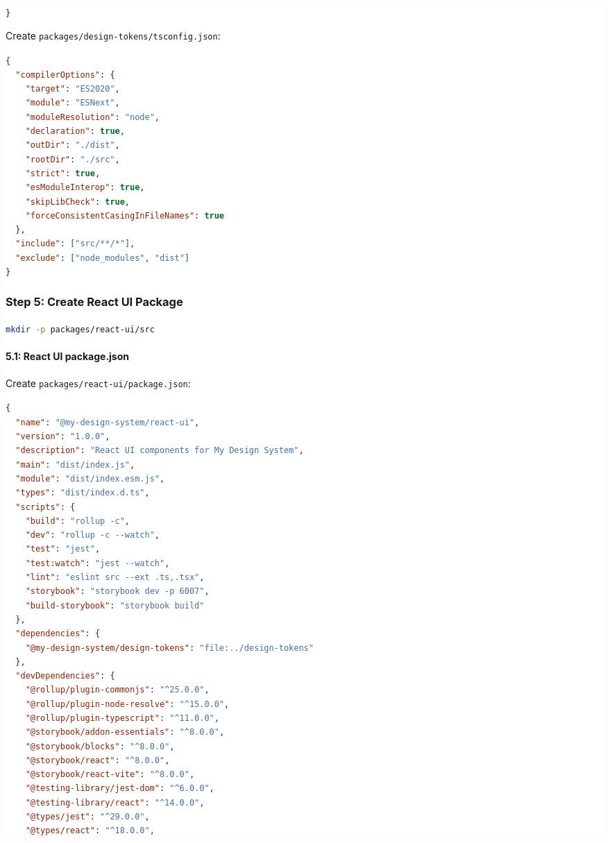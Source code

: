 ```typescript
}
```

Create `packages/design-tokens/tsconfig.json`:

```json
{
  "compilerOptions": {
    "target": "ES2020",
    "module": "ESNext",
    "moduleResolution": "node",
    "declaration": true,
    "outDir": "./dist",
    "rootDir": "./src",
    "strict": true,
    "esModuleInterop": true,
    "skipLibCheck": true,
    "forceConsistentCasingInFileNames": true
  },
  "include": ["src/**/*"],
  "exclude": ["node_modules", "dist"]
}
```

### Step 5: Create React UI Package

```bash
mkdir -p packages/react-ui/src
```

#### 5.1: React UI package.json

Create `packages/react-ui/package.json`:

```json
{
  "name": "@my-design-system/react-ui",
  "version": "1.0.0",
  "description": "React UI components for My Design System",
  "main": "dist/index.js",
  "module": "dist/index.esm.js",
  "types": "dist/index.d.ts",
  "scripts": {
    "build": "rollup -c",
    "dev": "rollup -c --watch",
    "test": "jest",
    "test:watch": "jest --watch",
    "lint": "eslint src --ext .ts,.tsx",
    "storybook": "storybook dev -p 6007",
    "build-storybook": "storybook build"
  },
  "dependencies": {
    "@my-design-system/design-tokens": "file:../design-tokens"
  },
  "devDependencies": {
    "@rollup/plugin-commonjs": "^25.0.0",
    "@rollup/plugin-node-resolve": "^15.0.0",
    "@rollup/plugin-typescript": "^11.0.0",
    "@storybook/addon-essentials": "^8.0.0",
    "@storybook/blocks": "^8.0.0",
    "@storybook/react": "^8.0.0",
    "@storybook/react-vite": "^8.0.0",
    "@testing-library/jest-dom": "^6.0.0",
    "@testing-library/react": "^14.0.0",
    "@types/jest": "^29.0.0",
    "@types/react": "^18.0.0",
```